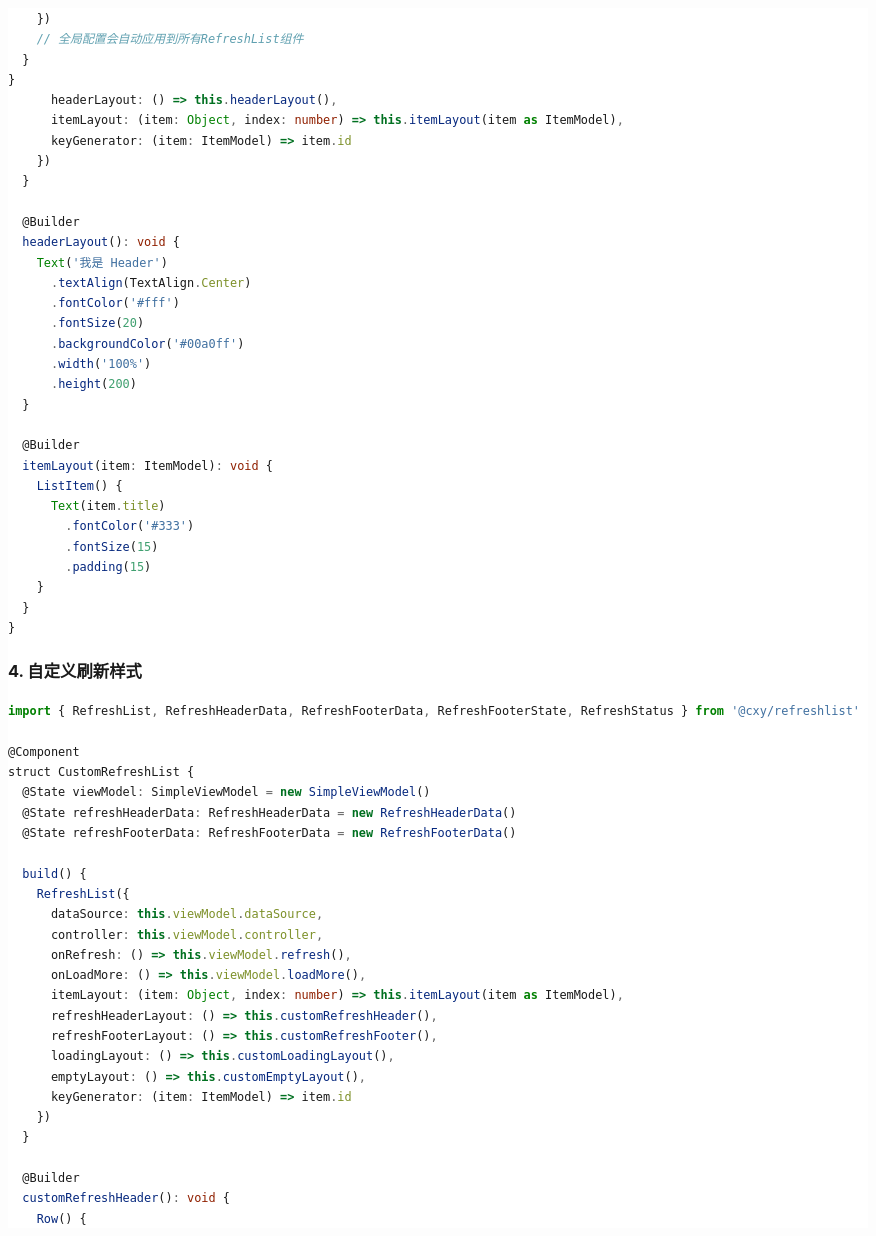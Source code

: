 ```typescript
    })
    // 全局配置会自动应用到所有RefreshList组件
  }
}
      headerLayout: () => this.headerLayout(),
      itemLayout: (item: Object, index: number) => this.itemLayout(item as ItemModel),
      keyGenerator: (item: ItemModel) => item.id
    })
  }

  @Builder
  headerLayout(): void {
    Text('我是 Header')
      .textAlign(TextAlign.Center)
      .fontColor('#fff')
      .fontSize(20)
      .backgroundColor('#00a0ff')
      .width('100%')
      .height(200)
  }

  @Builder
  itemLayout(item: ItemModel): void {
    ListItem() {
      Text(item.title)
        .fontColor('#333')
        .fontSize(15)
        .padding(15)
    }
  }
}
```

### 4. 自定义刷新样式

```typescript
import { RefreshList, RefreshHeaderData, RefreshFooterData, RefreshFooterState, RefreshStatus } from '@cxy/refreshlist'

@Component
struct CustomRefreshList {
  @State viewModel: SimpleViewModel = new SimpleViewModel()
  @State refreshHeaderData: RefreshHeaderData = new RefreshHeaderData()
  @State refreshFooterData: RefreshFooterData = new RefreshFooterData()

  build() {
    RefreshList({
      dataSource: this.viewModel.dataSource,
      controller: this.viewModel.controller,
      onRefresh: () => this.viewModel.refresh(),
      onLoadMore: () => this.viewModel.loadMore(),
      itemLayout: (item: Object, index: number) => this.itemLayout(item as ItemModel),
      refreshHeaderLayout: () => this.customRefreshHeader(),
      refreshFooterLayout: () => this.customRefreshFooter(),
      loadingLayout: () => this.customLoadingLayout(),
      emptyLayout: () => this.customEmptyLayout(),
      keyGenerator: (item: ItemModel) => item.id
    })
  }

  @Builder
  customRefreshHeader(): void {
    Row() {
```